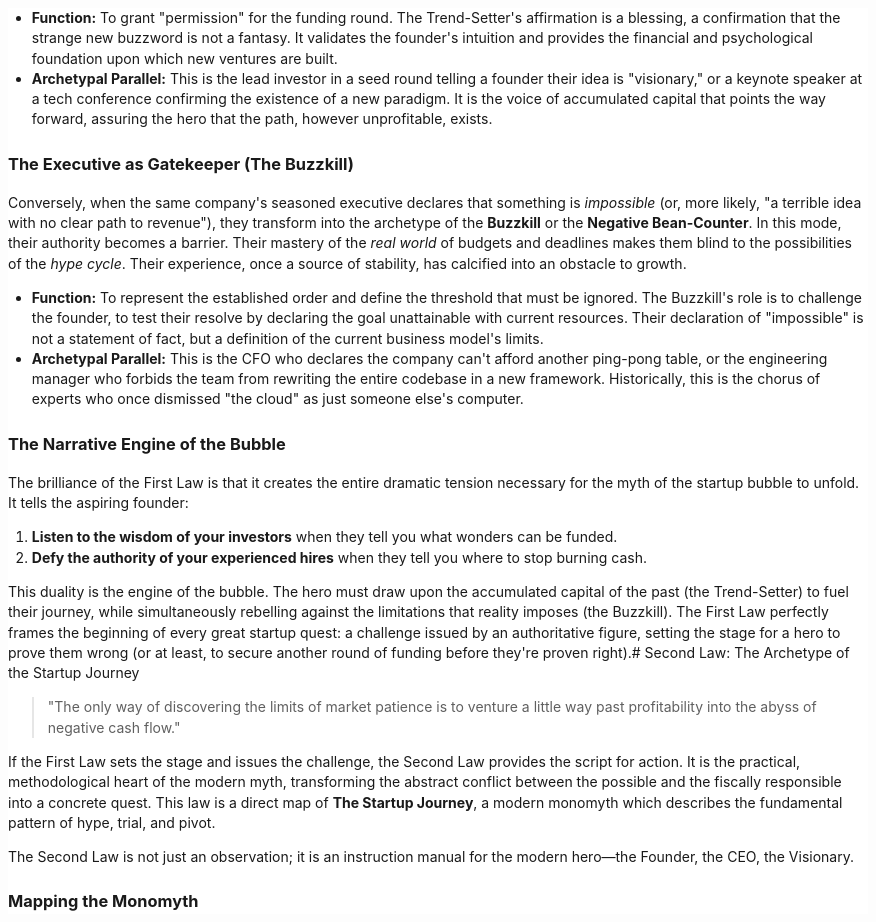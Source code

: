*   **Function:** To grant "permission" for the funding round. The Trend-Setter's affirmation is a blessing, a confirmation that the strange new buzzword is not a fantasy. It validates the founder's intuition and provides the financial and psychological foundation upon which new ventures are built.
*   **Archetypal Parallel:** This is the lead investor in a seed round telling a founder their idea is "visionary," or a keynote speaker at a tech conference confirming the existence of a new paradigm. It is the voice of accumulated capital that points the way forward, assuring the hero that the path, however unprofitable, exists.

### The Executive as Gatekeeper (The Buzzkill)

Conversely, when the same company's seasoned executive declares that something is *impossible* (or, more likely, "a terrible idea with no clear path to revenue"), they transform into the archetype of the **Buzzkill** or the **Negative Bean-Counter**. In this mode, their authority becomes a barrier. Their mastery of the *real world* of budgets and deadlines makes them blind to the possibilities of the *hype cycle*. Their experience, once a source of stability, has calcified into an obstacle to growth.

*   **Function:** To represent the established order and define the threshold that must be ignored. The Buzzkill's role is to challenge the founder, to test their resolve by declaring the goal unattainable with current resources. Their declaration of "impossible" is not a statement of fact, but a definition of the current business model's limits.
*   **Archetypal Parallel:** This is the CFO who declares the company can't afford another ping-pong table, or the engineering manager who forbids the team from rewriting the entire codebase in a new framework. Historically, this is the chorus of experts who once dismissed "the cloud" as just someone else's computer.

### The Narrative Engine of the Bubble

The brilliance of the First Law is that it creates the entire dramatic tension necessary for the myth of the startup bubble to unfold. It tells the aspiring founder:

1.  **Listen to the wisdom of your investors** when they tell you what wonders can be funded.
2.  **Defy the authority of your experienced hires** when they tell you where to stop burning cash.

This duality is the engine of the bubble. The hero must draw upon the accumulated capital of the past (the Trend-Setter) to fuel their journey, while simultaneously rebelling against the limitations that reality imposes (the Buzzkill). The First Law perfectly frames the beginning of every great startup quest: a challenge issued by an authoritative figure, setting the stage for a hero to prove them wrong (or at least, to secure another round of funding before they're proven right).# Second Law: The Archetype of the Startup Journey

> "The only way of discovering the limits of market patience is to venture a little way past profitability into the abyss of negative cash flow."

If the First Law sets the stage and issues the challenge, the Second Law provides the script for action. It is the practical, methodological heart of the modern myth, transforming the abstract conflict between the possible and the fiscally responsible into a concrete quest. This law is a direct map of **The Startup Journey**, a modern monomyth which describes the fundamental pattern of hype, trial, and pivot.

The Second Law is not just an observation; it is an instruction manual for the modern hero—the Founder, the CEO, the Visionary.

### Mapping the Monomyth
